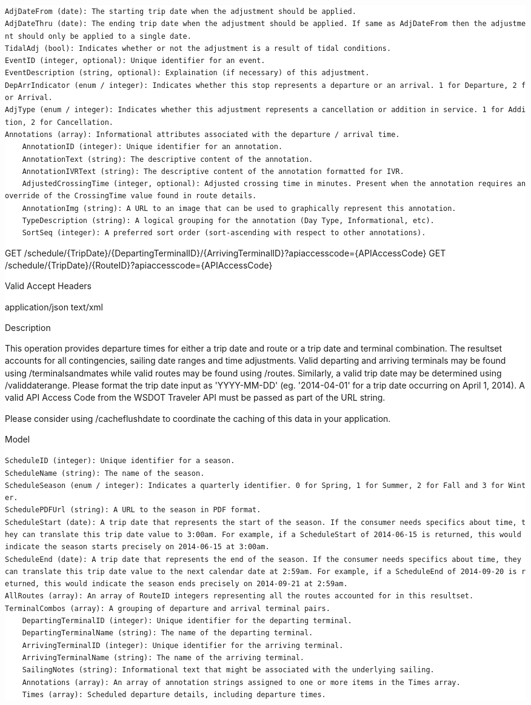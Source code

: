    AdjDateFrom (date): The starting trip date when the adjustment should be applied.
    AdjDateThru (date): The ending trip date when the adjustment should be applied. If same as AdjDateFrom then the adjustment should only be applied to a single date.
    TidalAdj (bool): Indicates whether or not the adjustment is a result of tidal conditions.
    EventID (integer, optional): Unique identifier for an event.
    EventDescription (string, optional): Explaination (if necessary) of this adjustment.
    DepArrIndicator (enum / integer): Indicates whether this stop represents a departure or an arrival. 1 for Departure, 2 for Arrival.
    AdjType (enum / integer): Indicates whether this adjustment represents a cancellation or addition in service. 1 for Addition, 2 for Cancellation.
    Annotations (array): Informational attributes associated with the departure / arrival time.
        AnnotationID (integer): Unique identifier for an annotation.
        AnnotationText (string): The descriptive content of the annotation.
        AnnotationIVRText (string): The descriptive content of the annotation formatted for IVR.
        AdjustedCrossingTime (integer, optional): Adjusted crossing time in minutes. Present when the annotation requires an override of the CrossingTime value found in route details.
        AnnotationImg (string): A URL to an image that can be used to graphically represent this annotation.
        TypeDescription (string): A logical grouping for the annotation (Day Type, Informational, etc).
        SortSeq (integer): A preferred sort order (sort-ascending with respect to other annotations).



GET /schedule/{TripDate}/{DepartingTerminalID}/{ArrivingTerminalID}?apiaccesscode={APIAccessCode}
GET /schedule/{TripDate}/{RouteID}?apiaccesscode={APIAccessCode}

Valid Accept Headers

application/json text/xml

Description

This operation provides departure times for either a trip date and route or a trip date and terminal combination. The resultset accounts for all contingencies, sailing date ranges and time adjustments. Valid departing and arriving terminals may be found using /terminalsandmates while valid routes may be found using /routes. Similarly, a valid trip date may be determined using /validdaterange. Please format the trip date input as 'YYYY-MM-DD' (eg. '2014-04-01' for a trip date occurring on April 1, 2014). A valid API Access Code from the WSDOT Traveler API must be passed as part of the URL string.

Please consider using /cacheflushdate to coordinate the caching of this data in your application.

Model

    ScheduleID (integer): Unique identifier for a season.
    ScheduleName (string): The name of the season.
    ScheduleSeason (enum / integer): Indicates a quarterly identifier. 0 for Spring, 1 for Summer, 2 for Fall and 3 for Winter.
    SchedulePDFUrl (string): A URL to the season in PDF format.
    ScheduleStart (date): A trip date that represents the start of the season. If the consumer needs specifics about time, they can translate this trip date value to 3:00am. For example, if a ScheduleStart of 2014-06-15 is returned, this would indicate the season starts precisely on 2014-06-15 at 3:00am.
    ScheduleEnd (date): A trip date that represents the end of the season. If the consumer needs specifics about time, they can translate this trip date value to the next calendar date at 2:59am. For example, if a ScheduleEnd of 2014-09-20 is returned, this would indicate the season ends precisely on 2014-09-21 at 2:59am.
    AllRoutes (array): An array of RouteID integers representing all the routes accounted for in this resultset.
    TerminalCombos (array): A grouping of departure and arrival terminal pairs.
        DepartingTerminalID (integer): Unique identifier for the departing terminal.
        DepartingTerminalName (string): The name of the departing terminal.
        ArrivingTerminalID (integer): Unique identifier for the arriving terminal.
        ArrivingTerminalName (string): The name of the arriving terminal.
        SailingNotes (string): Informational text that might be associated with the underlying sailing.
        Annotations (array): An array of annotation strings assigned to one or more items in the Times array.
        Times (array): Scheduled departure details, including departure times.